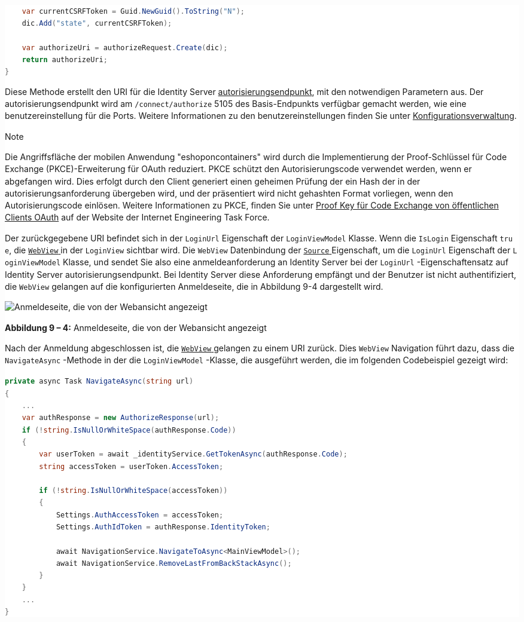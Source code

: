 ```csharp
    var currentCSRFToken = Guid.NewGuid().ToString("N");
    dic.Add("state", currentCSRFToken);

    var authorizeUri = authorizeRequest.Create(dic); 
    return authorizeUri;
}

```

Diese Methode erstellt den URI für die Identity Server [autorisierungsendpunkt](https://identityserver4.readthedocs.io/en/release/endpoints/authorize.html), mit den notwendigen Parametern aus. Der autorisierungsendpunkt wird am `/connect/authorize` 5105 des Basis-Endpunkts verfügbar gemacht werden, wie eine benutzereinstellung für die Ports. Weitere Informationen zu den benutzereinstellungen finden Sie unter [Konfigurationsverwaltung](~/xamarin-forms/enterprise-application-patterns/configuration-management.md).

> [!NOTE]
> Die Angriffsfläche der mobilen Anwendung "eshoponcontainers" wird durch die Implementierung der Proof-Schlüssel für Code Exchange (PKCE)-Erweiterung für OAuth reduziert. PKCE schützt den Autorisierungscode verwendet werden, wenn er abgefangen wird. Dies erfolgt durch den Client generiert einen geheimen Prüfung der ein Hash der in der autorisierungsanforderung übergeben wird, und der präsentiert wird nicht gehashten Format vorliegen, wenn den Autorisierungscode einlösen. Weitere Informationen zu PKCE, finden Sie unter [Proof Key für Code Exchange von öffentlichen Clients OAuth](https://tools.ietf.org/html/rfc7636) auf der Website der Internet Engineering Task Force.

Der zurückgegebene URI befindet sich in der `LoginUrl` Eigenschaft der `LoginViewModel` Klasse. Wenn die `IsLogin` Eigenschaft `true`, die [ `WebView` ](xref:Xamarin.Forms.WebView) in der `LoginView` sichtbar wird. Die `WebView` Datenbindung der [ `Source` ](xref:Xamarin.Forms.WebView.Source) Eigenschaft, um die `LoginUrl` Eigenschaft der `LoginViewModel` Klasse, und sendet Sie also eine anmeldeanforderung an Identity Server bei der `LoginUrl` -Eigenschaftensatz auf Identity Server autorisierungsendpunkt. Bei Identity Server diese Anforderung empfängt und der Benutzer ist nicht authentifiziert, die `WebView` gelangen auf die konfigurierten Anmeldeseite, die in Abbildung 9-4 dargestellt wird.

![](authentication-and-authorization-images/login.png "Anmeldeseite, die von der Webansicht angezeigt")

**Abbildung 9 – 4:** Anmeldeseite, die von der Webansicht angezeigt

Nach der Anmeldung abgeschlossen ist, die [ `WebView` ](xref:Xamarin.Forms.WebView) gelangen zu einem URI zurück. Dies `WebView` Navigation führt dazu, dass die `NavigateAsync` -Methode in der die `LoginViewModel` -Klasse, die ausgeführt werden, die im folgenden Codebeispiel gezeigt wird:

```csharp
private async Task NavigateAsync(string url)  
{  
    ...  
    var authResponse = new AuthorizeResponse(url);  
    if (!string.IsNullOrWhiteSpace(authResponse.Code))  
    {  
        var userToken = await _identityService.GetTokenAsync(authResponse.Code);  
        string accessToken = userToken.AccessToken;  

        if (!string.IsNullOrWhiteSpace(accessToken))  
        {  
            Settings.AuthAccessToken = accessToken;  
            Settings.AuthIdToken = authResponse.IdentityToken;  

            await NavigationService.NavigateToAsync<MainViewModel>();  
            await NavigationService.RemoveLastFromBackStackAsync();  
        }  
    }  
    ...  
}
```
